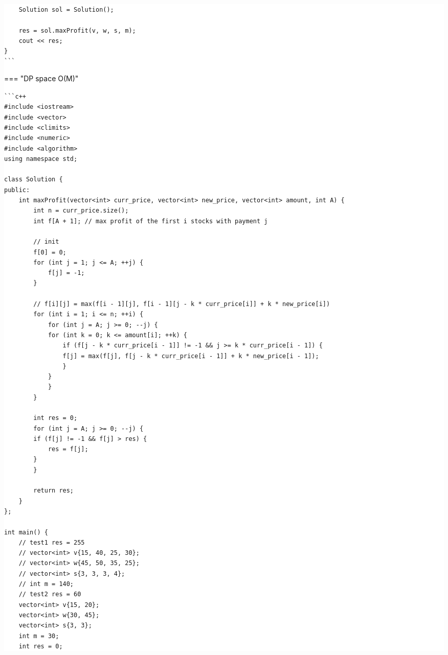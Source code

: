         Solution sol = Solution();

        res = sol.maxProfit(v, w, s, m);
        cout << res;
    }
    ```

=== "DP space O(M)"

    ```c++
    #include <iostream>
    #include <vector>
    #include <climits>
    #include <numeric>
    #include <algorithm>
    using namespace std;

    class Solution {
    public:
        int maxProfit(vector<int> curr_price, vector<int> new_price, vector<int> amount, int A) {
            int n = curr_price.size();
            int f[A + 1]; // max profit of the first i stocks with payment j

            // init
            f[0] = 0;
            for (int j = 1; j <= A; ++j) {
                f[j] = -1;
            }

            // f[i][j] = max(f[i - 1][j], f[i - 1][j - k * curr_price[i]] + k * new_price[i])
            for (int i = 1; i <= n; ++i) {
                for (int j = A; j >= 0; --j) {
                for (int k = 0; k <= amount[i]; ++k) {
                    if (f[j - k * curr_price[i - 1]] != -1 && j >= k * curr_price[i - 1]) {
                    f[j] = max(f[j], f[j - k * curr_price[i - 1]] + k * new_price[i - 1]);
                    }
                }
                }
            }

            int res = 0;
            for (int j = A; j >= 0; --j) {
            if (f[j] != -1 && f[j] > res) {
                res = f[j];
            }
            }

            return res;
        }
    };

    int main() {
        // test1 res = 255
        // vector<int> v{15, 40, 25, 30};
        // vector<int> w{45, 50, 35, 25};
        // vector<int> s{3, 3, 3, 4};
        // int m = 140;
        // test2 res = 60
        vector<int> v{15, 20};
        vector<int> w{30, 45};
        vector<int> s{3, 3};
        int m = 30;
        int res = 0;
